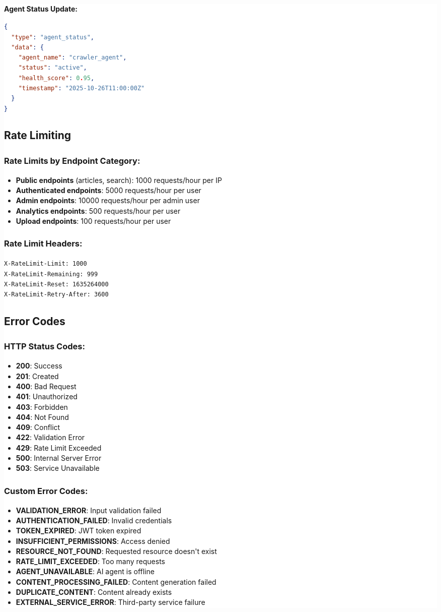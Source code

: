 **Agent Status Update:**
```json
{
  "type": "agent_status",
  "data": {
    "agent_name": "crawler_agent",
    "status": "active",
    "health_score": 0.95,
    "timestamp": "2025-10-26T11:00:00Z"
  }
}
```

## Rate Limiting

### Rate Limits by Endpoint Category:

- **Public endpoints** (articles, search): 1000 requests/hour per IP
- **Authenticated endpoints**: 5000 requests/hour per user
- **Admin endpoints**: 10000 requests/hour per admin user
- **Analytics endpoints**: 500 requests/hour per user
- **Upload endpoints**: 100 requests/hour per user

### Rate Limit Headers:
```
X-RateLimit-Limit: 1000
X-RateLimit-Remaining: 999
X-RateLimit-Reset: 1635264000
X-RateLimit-Retry-After: 3600
```

## Error Codes

### HTTP Status Codes:
- **200**: Success
- **201**: Created
- **400**: Bad Request
- **401**: Unauthorized
- **403**: Forbidden
- **404**: Not Found
- **409**: Conflict
- **422**: Validation Error
- **429**: Rate Limit Exceeded
- **500**: Internal Server Error
- **503**: Service Unavailable

### Custom Error Codes:
- **VALIDATION_ERROR**: Input validation failed
- **AUTHENTICATION_FAILED**: Invalid credentials
- **TOKEN_EXPIRED**: JWT token expired
- **INSUFFICIENT_PERMISSIONS**: Access denied
- **RESOURCE_NOT_FOUND**: Requested resource doesn't exist
- **RATE_LIMIT_EXCEEDED**: Too many requests
- **AGENT_UNAVAILABLE**: AI agent is offline
- **CONTENT_PROCESSING_FAILED**: Content generation failed
- **DUPLICATE_CONTENT**: Content already exists
- **EXTERNAL_SERVICE_ERROR**: Third-party service failure
